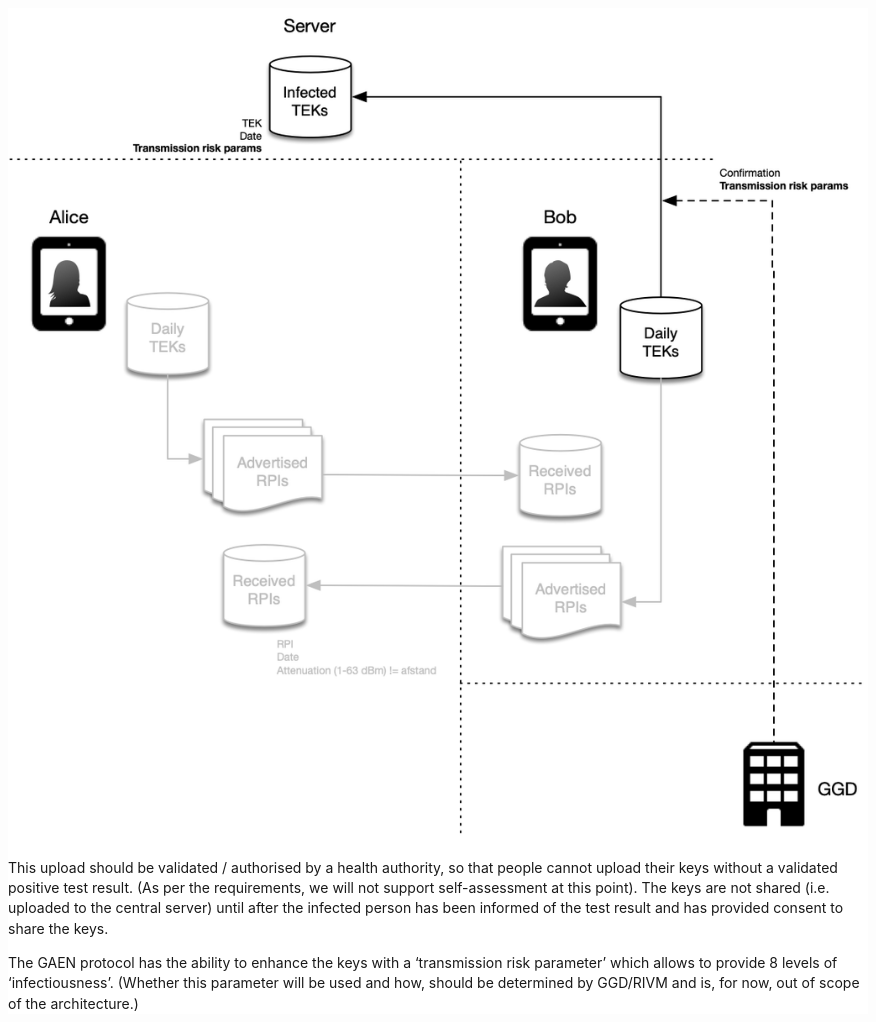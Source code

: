 ![Bob tests positive and uploads his keys](images/flow_step2.png)

This upload should be validated / authorised by a health authority, so that people cannot upload their keys without a validated positive test result. (As per the requirements, we will not support self-assessment at this point). The keys are not shared (i.e. uploaded to the central server) until after the infected person has been informed of the test result and has provided consent to share the keys.

The GAEN protocol has the ability to enhance the keys with a ‘transmission risk parameter’ which allows to provide 8 levels of ‘infectiousness’. (Whether this parameter will be used and how, should be determined by GGD/RIVM and is, for now, out of scope of the architecture.)
